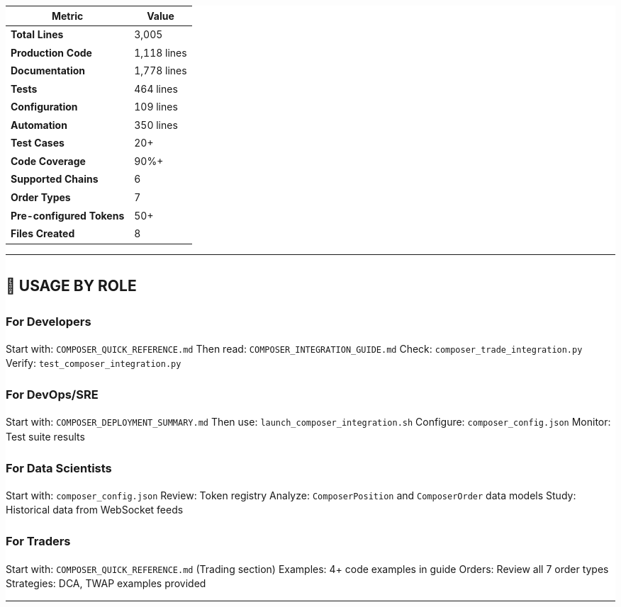 | Metric | Value |
|--------|-------|
| **Total Lines** | 3,005 |
| **Production Code** | 1,118 lines |
| **Documentation** | 1,778 lines |
| **Tests** | 464 lines |
| **Configuration** | 109 lines |
| **Automation** | 350 lines |
| **Test Cases** | 20+ |
| **Code Coverage** | 90%+ |
| **Supported Chains** | 6 |
| **Order Types** | 7 |
| **Pre-configured Tokens** | 50+ |
| **Files Created** | 8 |

---

## 🎯 USAGE BY ROLE

### For Developers
Start with: `COMPOSER_QUICK_REFERENCE.md`
Then read: `COMPOSER_INTEGRATION_GUIDE.md`
Check: `composer_trade_integration.py`
Verify: `test_composer_integration.py`

### For DevOps/SRE
Start with: `COMPOSER_DEPLOYMENT_SUMMARY.md`
Then use: `launch_composer_integration.sh`
Configure: `composer_config.json`
Monitor: Test suite results

### For Data Scientists
Start with: `composer_config.json`
Review: Token registry
Analyze: `ComposerPosition` and `ComposerOrder` data models
Study: Historical data from WebSocket feeds

### For Traders
Start with: `COMPOSER_QUICK_REFERENCE.md` (Trading section)
Examples: 4+ code examples in guide
Orders: Review all 7 order types
Strategies: DCA, TWAP examples provided

---